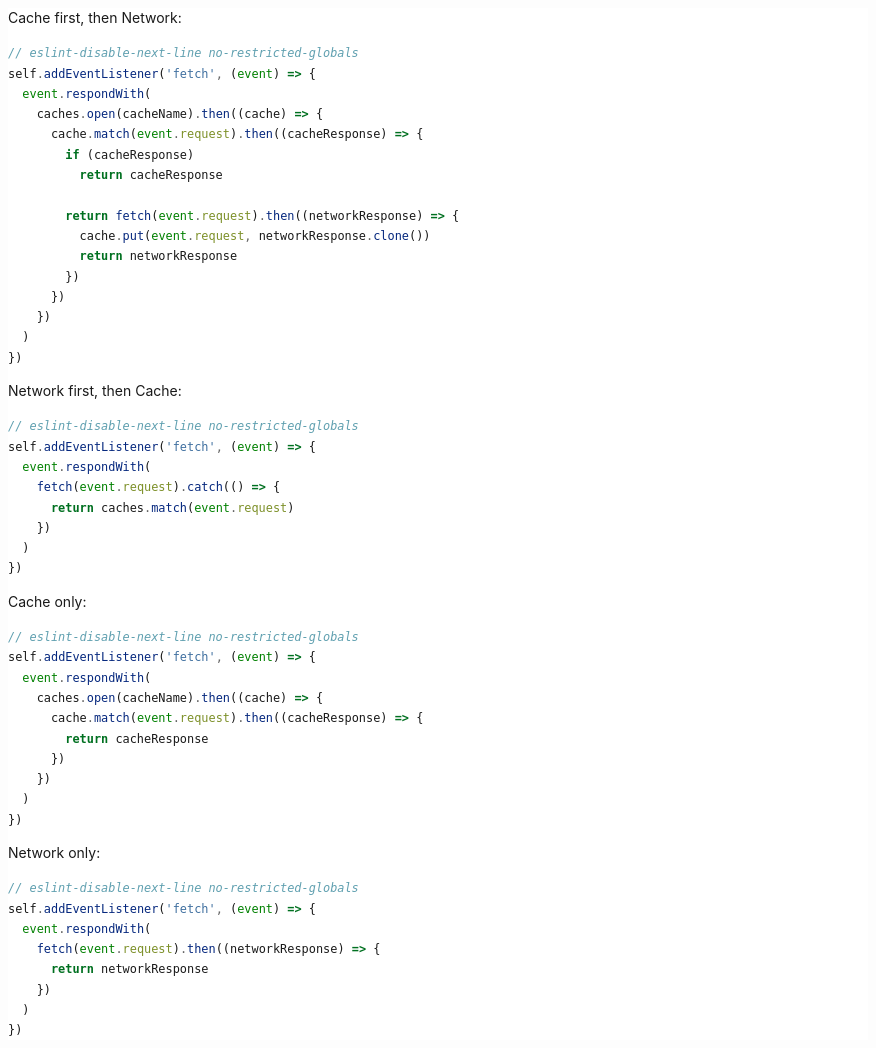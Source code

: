 Cache first, then Network:

```ts
// eslint-disable-next-line no-restricted-globals
self.addEventListener('fetch', (event) => {
  event.respondWith(
    caches.open(cacheName).then((cache) => {
      cache.match(event.request).then((cacheResponse) => {
        if (cacheResponse)
          return cacheResponse

        return fetch(event.request).then((networkResponse) => {
          cache.put(event.request, networkResponse.clone())
          return networkResponse
        })
      })
    })
  )
})
```

Network first, then Cache:

```ts
// eslint-disable-next-line no-restricted-globals
self.addEventListener('fetch', (event) => {
  event.respondWith(
    fetch(event.request).catch(() => {
      return caches.match(event.request)
    })
  )
})
```

Cache only:

```ts
// eslint-disable-next-line no-restricted-globals
self.addEventListener('fetch', (event) => {
  event.respondWith(
    caches.open(cacheName).then((cache) => {
      cache.match(event.request).then((cacheResponse) => {
        return cacheResponse
      })
    })
  )
})
```

Network only:

```ts
// eslint-disable-next-line no-restricted-globals
self.addEventListener('fetch', (event) => {
  event.respondWith(
    fetch(event.request).then((networkResponse) => {
      return networkResponse
    })
  )
})
```
